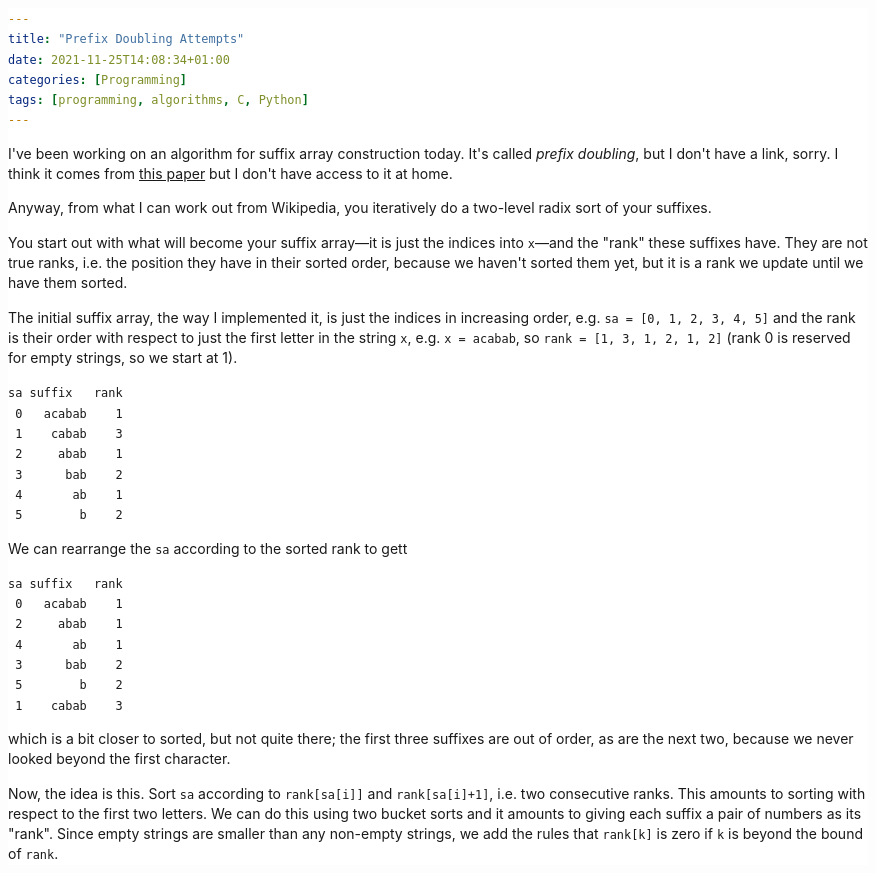 ```yaml
---
title: "Prefix Doubling Attempts"
date: 2021-11-25T14:08:34+01:00
categories: [Programming]
tags: [programming, algorithms, C, Python]
---
```


I've been working on an algorithm for suffix array construction today. It's called *prefix doubling*, but I don't have a link, sorry. I think it comes from [this paper](https://dl.acm.org/doi/10.1145/800152.804905) but I don't have access to it at home.

Anyway, from what I can work out from Wikipedia, you iteratively do a two-level radix sort of your suffixes.

You start out with what will become your suffix array—it is just the indices into `x`—and the "rank" these suffixes have. They are not true ranks, i.e. the position they have in their sorted order, because we haven't sorted them yet, but it is a rank we update until we have them sorted.

The initial suffix array, the way I implemented it, is just the indices in increasing order, e.g. `sa = [0, 1, 2, 3, 4, 5]` and the rank is their order with respect to just the first letter in the string `x`, e.g. `x = acabab`, so `rank = [1, 3, 1, 2, 1, 2]` (rank 0 is reserved for empty strings, so we start at 1).

```
sa suffix   rank
 0   acabab    1
 1    cabab    3
 2     abab    1
 3      bab    2
 4       ab    1
 5        b    2
```

We can rearrange the `sa` according to the sorted rank to gett

```
sa suffix   rank
 0   acabab    1
 2     abab    1
 4       ab    1
 3      bab    2
 5        b    2
 1    cabab    3
```

which is a bit closer to sorted, but not quite there; the first three suffixes are out of order, as are the next two, because we never looked beyond the first character.

Now, the idea is this. Sort `sa` according to `rank[sa[i]]` and `rank[sa[i]+1]`, i.e. two consecutive ranks. This amounts to sorting with respect to the first two letters. We can do this using two bucket sorts and it amounts to giving each suffix a pair of numbers as its "rank". Since empty strings are smaller than any non-empty strings, we add the rules that `rank[k]` is zero if `k` is beyond the bound of `rank`.
